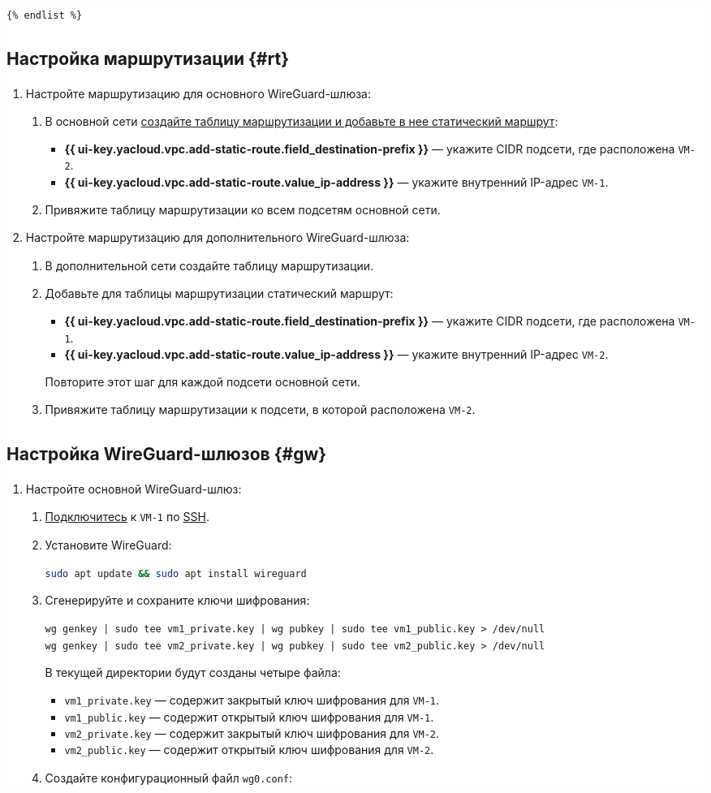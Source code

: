    {% endlist %}

## Настройка маршрутизации {#rt}

1. Настройте маршрутизацию для основного WireGuard-шлюза:

   1. В основной сети [создайте таблицу маршрутизации и добавьте в нее статический маршрут](../../vpc/operations/static-route-create.md):

      * **{{ ui-key.yacloud.vpc.add-static-route.field_destination-prefix }}** — укажите CIDR подсети, где расположена `VM-2`.
      * **{{ ui-key.yacloud.vpc.add-static-route.value_ip-address }}** — укажите внутренний IP-адрес `VM-1`.

   1. Привяжите таблицу маршрутизации ко всем подсетям основной сети.

1. Настройте маршрутизацию для дополнительного WireGuard-шлюза:

   1. В дополнительной сети создайте таблицу маршрутизации.

   1. Добавьте для таблицы маршрутизации статический маршрут:

      * **{{ ui-key.yacloud.vpc.add-static-route.field_destination-prefix }}** — укажите CIDR подсети, где расположена `VM-1`.
      * **{{ ui-key.yacloud.vpc.add-static-route.value_ip-address }}** — укажите внутренний IP-адрес `VM-2`.

      Повторите этот шаг для каждой подсети основной сети.

   1. Привяжите таблицу маршрутизации к подсети, в которой расположена `VM-2`.

## Настройка WireGuard-шлюзов {#gw}

1. Настройте основной WireGuard-шлюз:

    1. [Подключитесь](../../compute/operations/vm-connect/ssh.md) к `VM-1` по [SSH](../../glossary/ssh-keygen.md).

    1. Установите WireGuard:

        ```bash
        sudo apt update && sudo apt install wireguard
        ```

    1. Сгенерируйте и сохраните ключи шифрования:

        ```
        wg genkey | sudo tee vm1_private.key | wg pubkey | sudo tee vm1_public.key > /dev/null
        wg genkey | sudo tee vm2_private.key | wg pubkey | sudo tee vm2_public.key > /dev/null
        ```
       В текущей директории будут созданы четыре файла:

          * `vm1_private.key` — содержит закрытый ключ шифрования для `VM-1`.
          * `vm1_public.key` — содержит открытый ключ шифрования для `VM-1`.
          * `vm2_private.key` — содержит закрытый ключ шифрования для `VM-2`.
          * `vm2_public.key` — содержит открытый ключ шифрования для `VM-2`.

    1. Создайте конфигурационный файл `wg0.conf`:
